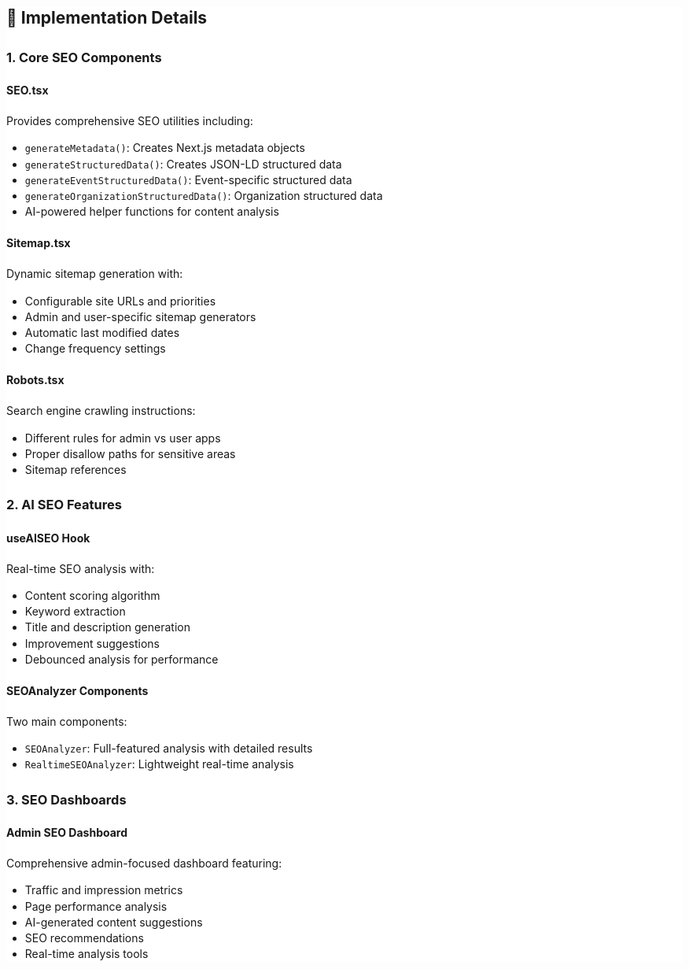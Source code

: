 ## 🔧 Implementation Details

### 1. Core SEO Components

#### SEO.tsx
Provides comprehensive SEO utilities including:
- `generateMetadata()`: Creates Next.js metadata objects
- `generateStructuredData()`: Creates JSON-LD structured data
- `generateEventStructuredData()`: Event-specific structured data
- `generateOrganizationStructuredData()`: Organization structured data
- AI-powered helper functions for content analysis

#### Sitemap.tsx
Dynamic sitemap generation with:
- Configurable site URLs and priorities
- Admin and user-specific sitemap generators
- Automatic last modified dates
- Change frequency settings

#### Robots.tsx
Search engine crawling instructions:
- Different rules for admin vs user apps
- Proper disallow paths for sensitive areas
- Sitemap references

### 2. AI SEO Features

#### useAISEO Hook
Real-time SEO analysis with:
- Content scoring algorithm
- Keyword extraction
- Title and description generation
- Improvement suggestions
- Debounced analysis for performance

#### SEOAnalyzer Components
Two main components:
- `SEOAnalyzer`: Full-featured analysis with detailed results
- `RealtimeSEOAnalyzer`: Lightweight real-time analysis

### 3. SEO Dashboards

#### Admin SEO Dashboard
Comprehensive admin-focused dashboard featuring:
- Traffic and impression metrics
- Page performance analysis
- AI-generated content suggestions
- SEO recommendations
- Real-time analysis tools
